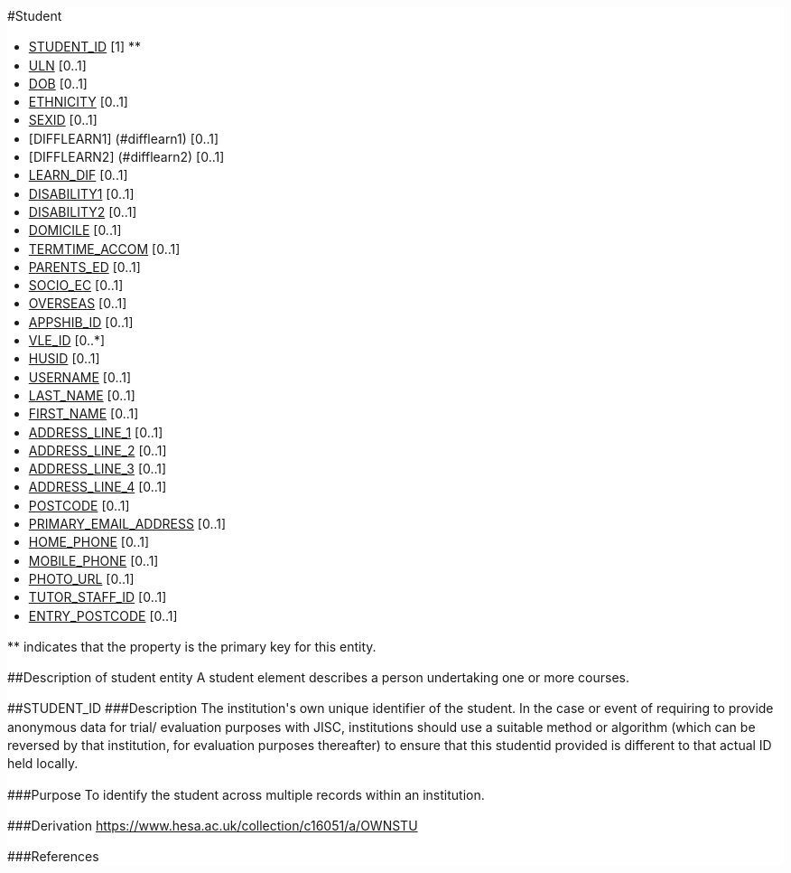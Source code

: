 #Student
* [STUDENT_ID](#student_id) [1] **
* [ULN](#uln) [0..1]
* [DOB](#dob) [0..1]
* [ETHNICITY](#ethnicity) [0..1]
* [SEXID](#sexid) [0..1]
* [DIFFLEARN1] (#difflearn1) [0..1]
* [DIFFLEARN2] (#difflearn2) [0..1]
* [LEARN_DIF](#learn_dif) [0..1]
* [DISABILITY1](#disability1) [0..1]
* [DISABILITY2](#disability2) [0..1]
* [DOMICILE](#domicile) [0..1]
* [TERMTIME_ACCOM](#termtime_accom) [0..1]
* [PARENTS_ED](#parents_ed) [0..1]
* [SOCIO_EC](#socio_ec) [0..1]
* [OVERSEAS](#overseas) [0..1]
* [APPSHIB_ID](#appshib_id) [0..1]
* [VLE_ID](#vle_id) [0..*]
* [HUSID](#husid) [0..1]
* [USERNAME](#username) [0..1]
* [LAST_NAME](#last_name) [0..1]
* [FIRST_NAME](#first_name) [0..1]
* [ADDRESS_LINE_1](#address_line_1) [0..1]
* [ADDRESS_LINE_2](#address_line_2) [0..1]
* [ADDRESS_LINE_3](#address_line_3) [0..1]
* [ADDRESS_LINE_4](#address_line_4) [0..1]
* [POSTCODE](#postcode) [0..1]
* [PRIMARY_EMAIL_ADDRESS](#primary_email_address) [0..1]
* [HOME_PHONE](#home_phone) [0..1]
* [MOBILE_PHONE](#mobile_phone) [0..1]
* [PHOTO_URL](#photo_url) [0..1]
* [TUTOR_STAFF_ID](#tutor_staff_id) [0..1]
* [ENTRY_POSTCODE](#entry_postcode) [0..1]

\** indicates that the property is the primary key for this entity.

##Description of student entity
A student element describes a person undertaking one or more courses.

##STUDENT_ID
###Description
The institution's own unique identifier of the student. In the case or event of requiring to provide anonymous data for trial/ evaluation purposes with JISC, institutions should use a suitable method or algorithm (which can be reversed by that institution, for evaluation purposes thereafter) to ensure that this studentid provided is different to that actual ID held locally.

###Purpose
To identify the student across multiple records within an institution.

###Derivation
https://www.hesa.ac.uk/collection/c16051/a/OWNSTU

###References
